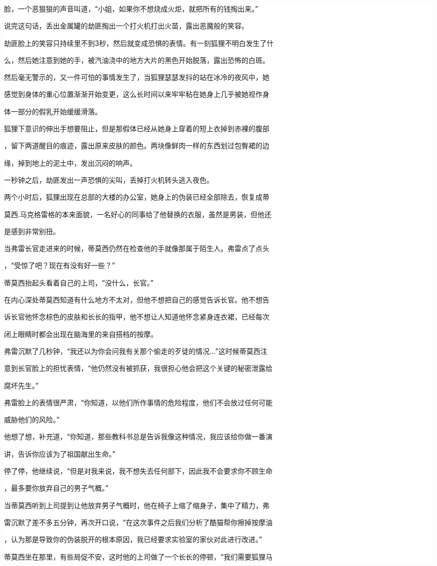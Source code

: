 脸，一个恶狠狠的声音叫道，“小姐，如果你不想烧成火炬，就把所有的钱掏出来。”

说完这句话，丢出金属罐的劫匪掏出一个打火机打出火苗，露出恶魔般的笑容。

劫匪脸上的笑容只持续里不到3秒，然后就变成恐惧的表情。有一刻狐狸不明白发生了什

么，然后她注意到她的手，被汽油浇中的地方大片的黑色开始脱落，露出恐怖的白斑。

然后毫无警示的，又一件可怕的事情发生了，当狐狸瑟瑟发抖的站在冰冷的夜风中，她

感觉到身体的重心位置渐渐开始变更，这么长时间以来牢牢粘在她身上几乎被她视作身

体一部分的假乳开始缓缓滑落。

狐狸下意识的伸出手想要阻止，但是那假体已经从她身上穿着的短上衣掉到赤裸的腹部

，留下两道醒目的痕迹，露出原来皮肤的颜色。两块像鲜肉一样的东西划过包臀裙的边

缘，掉到地上的泥土中，发出沉闷的响声。

一秒钟之后，劫匪发出一声恐惧的尖叫，丢掉打火机转头逃入夜色。

两个小时后，狐狸出现在总部的大楼的办公室，她身上的伪装已经全部除去，恢复成蒂

莫西.马克格雷格的本来面貌，一名好心的同事给了他替换的衣服，虽然是男装，但他还

是感到非常别扭。

当弗雷长官走进来的时候，蒂莫西仍然在检查他的手就像那属于陌生人。弗雷点了点头

，“受惊了吧？现在有没有好一些？”

蒂莫西抬起头看着自己的上司，“没什么，长官。”

在内心深处蒂莫西知道有什么地方不太对，但他不想把自己的感觉告诉长官。他不想告

诉长官他怀念棕色的皮肤和长长的指甲，他不想让人知道他怀念紧身连衣裙，已经每次

闭上眼睛时都会出现在脑海里的来自搭档的按摩。

弗雷沉默了几秒钟，“我还以为你会问我有关那个偷走的歹徒的情况...”这时候蒂莫西注

意到长官脸上的担忧表情，“他仍然没有被抓获，我很担心他会把这个关键的秘密泄露给

腐坏先生。”

弗雷脸上的表情很严肃，“你知道，以他们所作事情的危险程度，他们不会放过任何可能

威胁他们的风险。”

他想了想，补充道，“你知道，那些教科书总是告诉我像这种情况，我应该给你做一番演

讲，告诉你应该为了祖国献出生命。”

停了停，他继续说，“但是对我来说，我不想失去任何部下，因此我不会要求你不顾生命

，最多要你放弃自己的男子气概。”

当蒂莫西听到上司提到让他放弃男子气概时，他在椅子上缩了缩身子，集中了精力，弗

雷沉默了差不多五分钟，再次开口说，“在这次事件之后我们分析了酷猫帮你擦掉按摩油

，认为那是导致你的伪装脱开的根本原因，我已经要求实验室的家伙对此进行改进。”

蒂莫西坐在那里，有些局促不安，这时他的上司做了一个长长的停顿，“我们需要狐狸马
